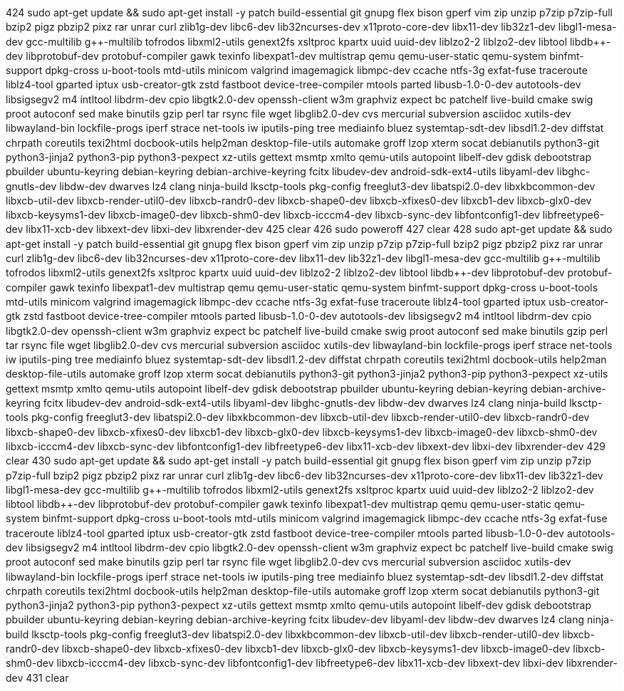   424  sudo apt-get update && sudo apt-get install -y patch build-essential git gnupg flex bison gperf vim zip unzip p7zip p7zip-full bzip2 pigz pbzip2 pixz rar unrar curl zlib1g-dev libc6-dev lib32ncurses-dev x11proto-core-dev libx11-dev lib32z1-dev libgl1-mesa-dev gcc-multilib g++-multilib tofrodos libxml2-utils genext2fs xsltproc kpartx uuid uuid-dev liblzo2-2 liblzo2-dev libtool libdb++-dev libprotobuf-dev protobuf-compiler gawk texinfo libexpat1-dev multistrap qemu qemu-user-static qemu-system binfmt-support dpkg-cross u-boot-tools mtd-utils minicom valgrind imagemagick libmpc-dev ccache ntfs-3g exfat-fuse traceroute liblz4-tool gparted iptux usb-creator-gtk zstd fastboot device-tree-compiler mtools parted libusb-1.0-0-dev autotools-dev libsigsegv2 m4 intltool libdrm-dev cpio libgtk2.0-dev openssh-client w3m graphviz expect bc patchelf live-build cmake swig proot autoconf sed make binutils gzip perl tar rsync file wget libglib2.0-dev cvs mercurial subversion asciidoc xutils-dev libwayland-bin lockfile-progs iperf strace net-tools iw iputils-ping tree mediainfo bluez systemtap-sdt-dev libsdl1.2-dev diffstat chrpath coreutils texi2html docbook-utils help2man desktop-file-utils automake groff lzop xterm socat debianutils python3-git python3-jinja2 python3-pip python3-pexpect xz-utils gettext msmtp xmlto qemu-utils autopoint libelf-dev gdisk debootstrap pbuilder ubuntu-keyring debian-keyring debian-archive-keyring fcitx libudev-dev android-sdk-ext4-utils libyaml-dev libghc-gnutls-dev libdw-dev dwarves lz4 clang ninja-build lksctp-tools pkg-config freeglut3-dev libatspi2.0-dev libxkbcommon-dev libxcb-util-dev libxcb-render-util0-dev libxcb-randr0-dev libxcb-shape0-dev libxcb-xfixes0-dev libxcb1-dev libxcb-glx0-dev libxcb-keysyms1-dev libxcb-image0-dev libxcb-shm0-dev libxcb-icccm4-dev libxcb-sync-dev libfontconfig1-dev libfreetype6-dev libx11-xcb-dev libxext-dev libxi-dev libxrender-dev
  425  clear
  426  sudo poweroff
  427  clear
  428  sudo apt-get update && sudo apt-get install -y patch build-essential git gnupg flex bison gperf vim zip unzip p7zip p7zip-full bzip2 pigz pbzip2 pixz rar unrar curl zlib1g-dev libc6-dev lib32ncurses-dev x11proto-core-dev libx11-dev lib32z1-dev libgl1-mesa-dev gcc-multilib g++-multilib tofrodos libxml2-utils genext2fs xsltproc kpartx uuid uuid-dev liblzo2-2 liblzo2-dev libtool libdb++-dev libprotobuf-dev protobuf-compiler gawk texinfo libexpat1-dev multistrap qemu qemu-user-static qemu-system binfmt-support dpkg-cross u-boot-tools mtd-utils minicom valgrind imagemagick libmpc-dev ccache ntfs-3g exfat-fuse traceroute liblz4-tool gparted iptux usb-creator-gtk zstd fastboot device-tree-compiler mtools parted libusb-1.0-0-dev autotools-dev libsigsegv2 m4 intltool libdrm-dev cpio libgtk2.0-dev openssh-client w3m graphviz expect bc patchelf live-build cmake swig proot autoconf sed make binutils gzip perl tar rsync file wget libglib2.0-dev cvs mercurial subversion asciidoc xutils-dev libwayland-bin lockfile-progs iperf strace net-tools iw iputils-ping tree mediainfo bluez systemtap-sdt-dev libsdl1.2-dev diffstat chrpath coreutils texi2html docbook-utils help2man desktop-file-utils automake groff lzop xterm socat debianutils python3-git python3-jinja2 python3-pip python3-pexpect xz-utils gettext msmtp xmlto qemu-utils autopoint libelf-dev gdisk debootstrap pbuilder ubuntu-keyring debian-keyring debian-archive-keyring fcitx libudev-dev android-sdk-ext4-utils libyaml-dev libghc-gnutls-dev libdw-dev dwarves lz4 clang ninja-build lksctp-tools pkg-config freeglut3-dev libatspi2.0-dev libxkbcommon-dev libxcb-util-dev libxcb-render-util0-dev libxcb-randr0-dev libxcb-shape0-dev libxcb-xfixes0-dev libxcb1-dev libxcb-glx0-dev libxcb-keysyms1-dev libxcb-image0-dev libxcb-shm0-dev libxcb-icccm4-dev libxcb-sync-dev libfontconfig1-dev libfreetype6-dev libx11-xcb-dev libxext-dev libxi-dev libxrender-dev
  429  clear
  430  sudo apt-get update && sudo apt-get install -y patch build-essential git gnupg flex bison gperf vim zip unzip p7zip p7zip-full bzip2 pigz pbzip2 pixz rar unrar curl zlib1g-dev libc6-dev lib32ncurses-dev x11proto-core-dev libx11-dev lib32z1-dev libgl1-mesa-dev gcc-multilib g++-multilib tofrodos libxml2-utils genext2fs xsltproc kpartx uuid uuid-dev liblzo2-2 liblzo2-dev libtool libdb++-dev libprotobuf-dev protobuf-compiler gawk texinfo libexpat1-dev multistrap qemu qemu-user-static qemu-system binfmt-support dpkg-cross u-boot-tools mtd-utils minicom valgrind imagemagick libmpc-dev ccache ntfs-3g exfat-fuse traceroute liblz4-tool gparted iptux usb-creator-gtk zstd fastboot device-tree-compiler mtools parted libusb-1.0-0-dev autotools-dev libsigsegv2 m4 intltool libdrm-dev cpio libgtk2.0-dev openssh-client w3m graphviz expect bc patchelf live-build cmake swig proot autoconf sed make binutils gzip perl tar rsync file wget libglib2.0-dev cvs mercurial subversion asciidoc xutils-dev libwayland-bin lockfile-progs iperf strace net-tools iw iputils-ping tree mediainfo bluez systemtap-sdt-dev libsdl1.2-dev diffstat chrpath coreutils texi2html docbook-utils help2man desktop-file-utils automake groff lzop xterm socat debianutils python3-git python3-jinja2 python3-pip python3-pexpect xz-utils gettext msmtp xmlto qemu-utils autopoint libelf-dev gdisk debootstrap pbuilder ubuntu-keyring debian-keyring debian-archive-keyring fcitx libudev-dev libyaml-dev libdw-dev dwarves lz4 clang ninja-build lksctp-tools pkg-config freeglut3-dev libatspi2.0-dev libxkbcommon-dev libxcb-util-dev libxcb-render-util0-dev libxcb-randr0-dev libxcb-shape0-dev libxcb-xfixes0-dev libxcb1-dev libxcb-glx0-dev libxcb-keysyms1-dev libxcb-image0-dev libxcb-shm0-dev libxcb-icccm4-dev libxcb-sync-dev libfontconfig1-dev libfreetype6-dev libx11-xcb-dev libxext-dev libxi-dev libxrender-dev
  431  clear